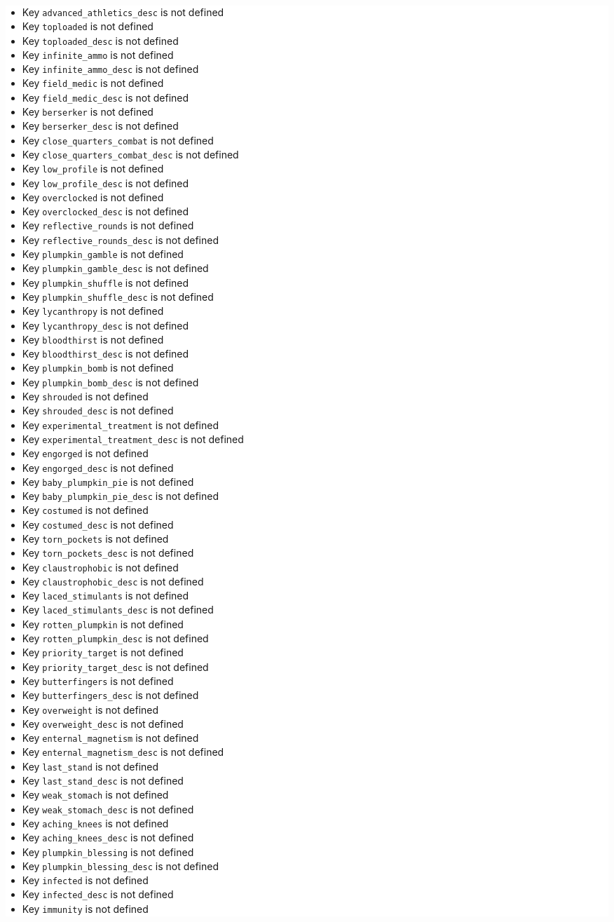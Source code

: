 - Key `advanced_athletics_desc` is not defined
- Key `toploaded` is not defined
- Key `toploaded_desc` is not defined
- Key `infinite_ammo` is not defined
- Key `infinite_ammo_desc` is not defined
- Key `field_medic` is not defined
- Key `field_medic_desc` is not defined
- Key `berserker` is not defined
- Key `berserker_desc` is not defined
- Key `close_quarters_combat` is not defined
- Key `close_quarters_combat_desc` is not defined
- Key `low_profile` is not defined
- Key `low_profile_desc` is not defined
- Key `overclocked` is not defined
- Key `overclocked_desc` is not defined
- Key `reflective_rounds` is not defined
- Key `reflective_rounds_desc` is not defined
- Key `plumpkin_gamble` is not defined
- Key `plumpkin_gamble_desc` is not defined
- Key `plumpkin_shuffle` is not defined
- Key `plumpkin_shuffle_desc` is not defined
- Key `lycanthropy` is not defined
- Key `lycanthropy_desc` is not defined
- Key `bloodthirst` is not defined
- Key `bloodthirst_desc` is not defined
- Key `plumpkin_bomb` is not defined
- Key `plumpkin_bomb_desc` is not defined
- Key `shrouded` is not defined
- Key `shrouded_desc` is not defined
- Key `experimental_treatment` is not defined
- Key `experimental_treatment_desc` is not defined
- Key `engorged` is not defined
- Key `engorged_desc` is not defined
- Key `baby_plumpkin_pie` is not defined
- Key `baby_plumpkin_pie_desc` is not defined
- Key `costumed` is not defined
- Key `costumed_desc` is not defined
- Key `torn_pockets` is not defined
- Key `torn_pockets_desc` is not defined
- Key `claustrophobic` is not defined
- Key `claustrophobic_desc` is not defined
- Key `laced_stimulants` is not defined
- Key `laced_stimulants_desc` is not defined
- Key `rotten_plumpkin` is not defined
- Key `rotten_plumpkin_desc` is not defined
- Key `priority_target` is not defined
- Key `priority_target_desc` is not defined
- Key `butterfingers` is not defined
- Key `butterfingers_desc` is not defined
- Key `overweight` is not defined
- Key `overweight_desc` is not defined
- Key `enternal_magnetism` is not defined
- Key `enternal_magnetism_desc` is not defined
- Key `last_stand` is not defined
- Key `last_stand_desc` is not defined
- Key `weak_stomach` is not defined
- Key `weak_stomach_desc` is not defined
- Key `aching_knees` is not defined
- Key `aching_knees_desc` is not defined
- Key `plumpkin_blessing` is not defined
- Key `plumpkin_blessing_desc` is not defined
- Key `infected` is not defined
- Key `infected_desc` is not defined
- Key `immunity` is not defined